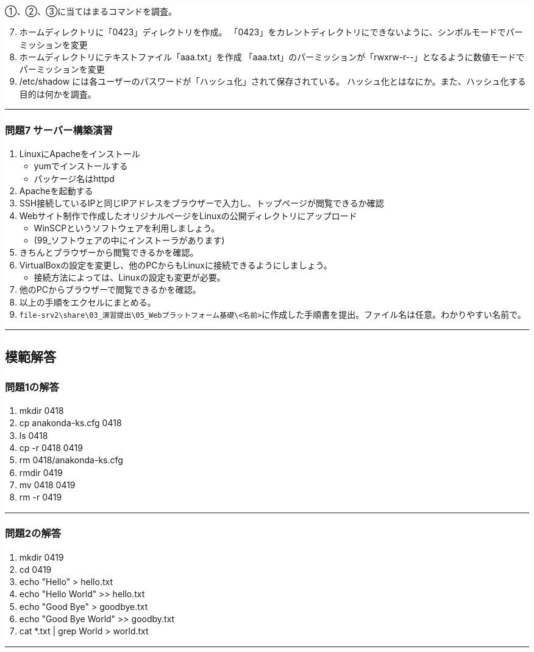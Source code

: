 ①、②、③に当てはまるコマンドを調査。

7. ホームディレクトリに「0423」ディレクトリを作成。
「0423」をカレントディレクトリにできないように、シンボルモードでパーミッションを変更
8. ホームディレクトリにテキストファイル「aaa.txt」を作成
「aaa.txt」のパーミッションが「rwxrw-r--」となるように数値モードでパーミッションを変更
9. /etc/shadow には各ユーザーのパスワードが「ハッシュ化」されて保存されている。
ハッシュ化とはなにか。また、ハッシュ化する目的は何かを調査。

---

### 問題7 サーバー構築演習

1. LinuxにApacheをインストール
   * yumでインストールする
   * パッケージ名はhttpd
2. Apacheを起動する
3. SSH接続しているIPと同じIPアドレスをブラウザーで入力し、トップページが閲覧できるか確認
4. Webサイト制作で作成したオリジナルページをLinuxの公開ディレクトリにアップロード
   * WinSCPというソフトウェアを利用しましょう。
   * (99_ソフトウェアの中にインストーラがあります)
5. きちんとブラウザーから閲覧できるかを確認。
6. VirtualBoxの設定を変更し、他のPCからもLinuxに接続できるようにしましょう。
   * 接続方法によっては、Linuxの設定も変更が必要。
7. 他のPCからブラウザーで閲覧できるかを確認。
8. 以上の手順をエクセルにまとめる。
9. `file-srv2\share\03_演習提出\05_Webプラットフォーム基礎\<名前>`に作成した手順書を提出。ファイル名は任意。わかりやすい名前で。

---

## 模範解答

### 問題1の解答

1. mkdir 0418
2. cp anakonda-ks.cfg 0418
3. ls 0418
4. cp -r 0418 0419
5. rm 0418/anakonda-ks.cfg
6. rmdir 0419
7. mv 0418 0419
8. rm -r 0419

---

### 問題2の解答

1. mkdir 0419
2. cd 0419
3. echo "Hello" > hello.txt
4. echo "Hello World" >> hello.txt
5. echo "Good Bye" > goodbye.txt
6. echo "Good Bye World" >> goodby.txt
7. cat *.txt | grep World > world.txt

---